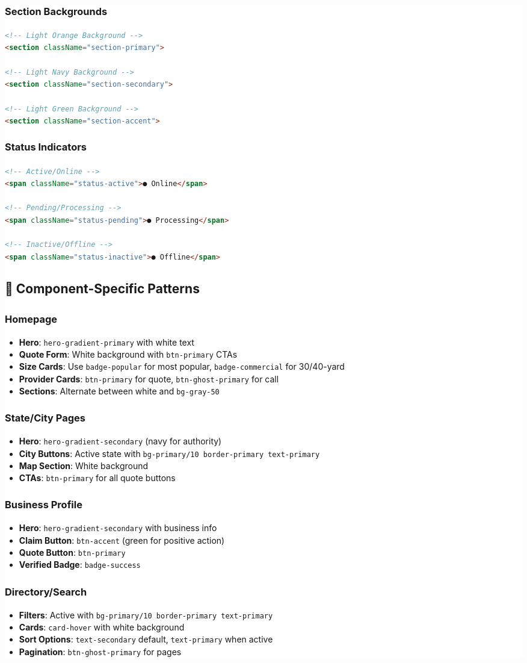 ### Section Backgrounds
```html
<!-- Light Orange Background -->
<section className="section-primary">

<!-- Light Navy Background -->
<section className="section-secondary">

<!-- Light Green Background -->
<section className="section-accent">
```

### Status Indicators
```html
<!-- Active/Online -->
<span className="status-active">● Online</span>

<!-- Pending/Processing -->
<span className="status-pending">● Processing</span>

<!-- Inactive/Offline -->
<span className="status-inactive">● Offline</span>
```

## 🎯 Component-Specific Patterns

### Homepage
- **Hero**: `hero-gradient-primary` with white text
- **Quote Form**: White background with `btn-primary` CTAs
- **Size Cards**: Use `badge-popular` for most popular, `badge-commercial` for 30/40-yard
- **Provider Cards**: `btn-primary` for quote, `btn-ghost-primary` for call
- **Sections**: Alternate between white and `bg-gray-50`

### State/City Pages
- **Hero**: `hero-gradient-secondary` (navy for authority)
- **City Buttons**: Active state with `bg-primary/10 border-primary text-primary`
- **Map Section**: White background
- **CTAs**: `btn-primary` for all quote buttons

### Business Profile
- **Hero**: `hero-gradient-secondary` with business info
- **Claim Button**: `btn-accent` (green for positive action)
- **Quote Button**: `btn-primary`
- **Verified Badge**: `badge-success`

### Directory/Search
- **Filters**: Active with `bg-primary/10 border-primary text-primary`
- **Cards**: `card-hover` with white background
- **Sort Options**: `text-secondary` default, `text-primary` when active
- **Pagination**: `btn-ghost-primary` for pages
